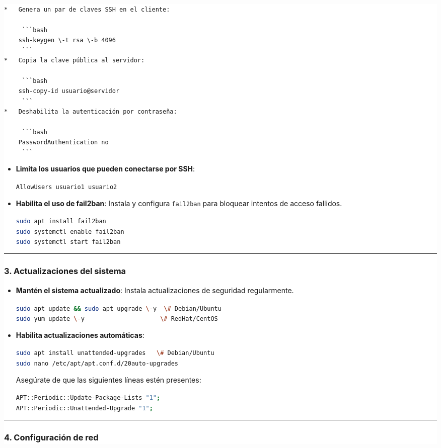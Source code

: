     *   Genera un par de claves SSH en el cliente:
        
         ```bash
        ssh-keygen \-t rsa \-b 4096
         ```
    *   Copia la clave pública al servidor:
        
         ```bash
        ssh-copy-id usuario@servidor
         ```
    *   Deshabilita la autenticación por contraseña:
        
         ```bash
        PasswordAuthentication no
         ```
*   **Limita los usuarios que pueden conectarse por SSH**:
    
     ```bash
    AllowUsers usuario1 usuario2
     ```
*   **Habilita el uso de fail2ban**: Instala y configura `fail2ban` para bloquear intentos de acceso fallidos.
    
     ```bash
    sudo apt install fail2ban
    sudo systemctl enable fail2ban
    sudo systemctl start fail2ban
     ```

* * *

### **3\. Actualizaciones del sistema**

*   **Mantén el sistema actualizado**: Instala actualizaciones de seguridad regularmente.
    
     ```bash
    sudo apt update && sudo apt upgrade \-y  \# Debian/Ubuntu
    sudo yum update \-y                     \# RedHat/CentOS
     ```
*   **Habilita actualizaciones automáticas**:
    
     ```bash
    sudo apt install unattended-upgrades   \# Debian/Ubuntu
    sudo nano /etc/apt/apt.conf.d/20auto-upgrades
     ```
    Asegúrate de que las siguientes líneas estén presentes:
    
     ```bash
    APT::Periodic::Update-Package-Lists "1";
    APT::Periodic::Unattended-Upgrade "1";
     ```

* * *

### **4\. Configuración de red**
